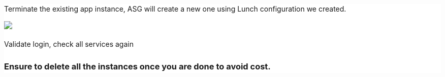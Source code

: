 Terminate the existing app instance, ASG will create a new one using Lunch configuration we created.

![](https://github.com/Adutoby/DevOps-Projects-AWS/blob/master/Project-%203:%20Lift%20And%20Shift%20Web%20Application%20to%20AWS/images/ASG.png)

Validate login, check all services again 
### Ensure to delete all the instances once you are done to avoid cost.

